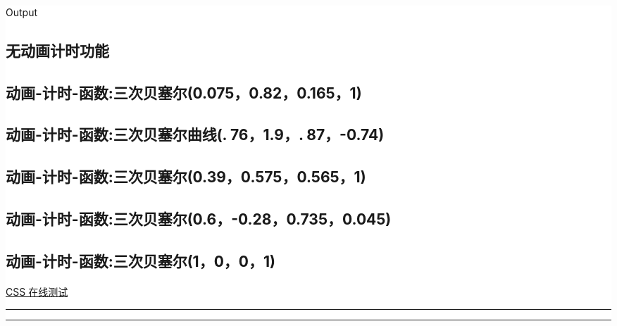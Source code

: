 Output

## 无动画计时功能

## 动画-计时-函数:三次贝塞尔(0.075，0.82，0.165，1)

## 动画-计时-函数:三次贝塞尔曲线(. 76，1.9，. 87，-0.74)

## 动画-计时-函数:三次贝塞尔(0.39，0.575，0.565，1)

## 动画-计时-函数:三次贝塞尔(0.6，-0.28，0.735，0.045)

## 动画-计时-函数:三次贝塞尔(1，0，0，1)

[CSS 在线测试](/exam/showtest.php?subid=5)

* * *

* * *
